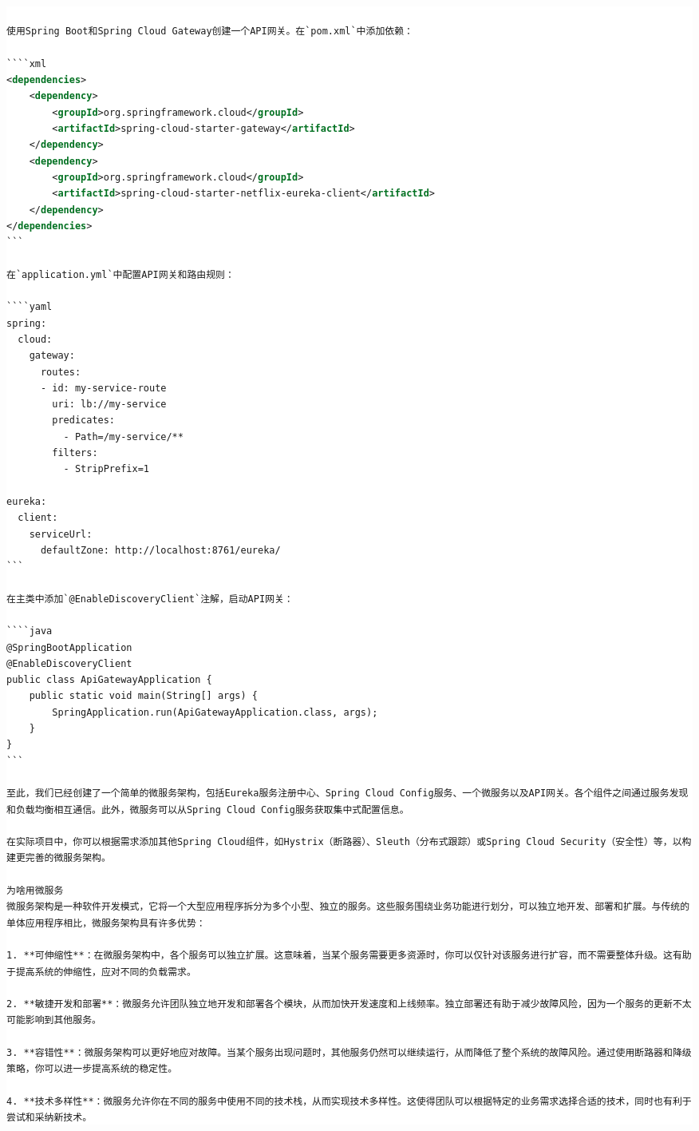    ````xml

   使用Spring Boot和Spring Cloud Gateway创建一个API网关。在`pom.xml`中添加依赖：

   ````xml
   <dependencies>
       <dependency>
           <groupId>org.springframework.cloud</groupId>
           <artifactId>spring-cloud-starter-gateway</artifactId>
       </dependency>
       <dependency>
           <groupId>org.springframework.cloud</groupId>
           <artifactId>spring-cloud-starter-netflix-eureka-client</artifactId>
       </dependency>
   </dependencies>
   ```

   在`application.yml`中配置API网关和路由规则：

   ````yaml
   spring:
     cloud:
       gateway:
         routes:
         - id: my-service-route
           uri: lb://my-service
           predicates:
             - Path=/my-service/**
           filters:
             - StripPrefix=1

   eureka:
     client:
       serviceUrl:
         defaultZone: http://localhost:8761/eureka/
   ```

   在主类中添加`@EnableDiscoveryClient`注解，启动API网关：

   ````java
   @SpringBootApplication
   @EnableDiscoveryClient
   public class ApiGatewayApplication {
       public static void main(String[] args) {
           SpringApplication.run(ApiGatewayApplication.class, args);
       }
   }
   ```

至此，我们已经创建了一个简单的微服务架构，包括Eureka服务注册中心、Spring Cloud Config服务、一个微服务以及API网关。各个组件之间通过服务发现和负载均衡相互通信。此外，微服务可以从Spring Cloud Config服务获取集中式配置信息。

在实际项目中，你可以根据需求添加其他Spring Cloud组件，如Hystrix（断路器）、Sleuth（分布式跟踪）或Spring Cloud Security（安全性）等，以构建更完善的微服务架构。

为啥用微服务
微服务架构是一种软件开发模式，它将一个大型应用程序拆分为多个小型、独立的服务。这些服务围绕业务功能进行划分，可以独立地开发、部署和扩展。与传统的单体应用程序相比，微服务架构具有许多优势：

1. **可伸缩性**：在微服务架构中，各个服务可以独立扩展。这意味着，当某个服务需要更多资源时，你可以仅针对该服务进行扩容，而不需要整体升级。这有助于提高系统的伸缩性，应对不同的负载需求。

2. **敏捷开发和部署**：微服务允许团队独立地开发和部署各个模块，从而加快开发速度和上线频率。独立部署还有助于减少故障风险，因为一个服务的更新不太可能影响到其他服务。

3. **容错性**：微服务架构可以更好地应对故障。当某个服务出现问题时，其他服务仍然可以继续运行，从而降低了整个系统的故障风险。通过使用断路器和降级策略，你可以进一步提高系统的稳定性。

4. **技术多样性**：微服务允许你在不同的服务中使用不同的技术栈，从而实现技术多样性。这使得团队可以根据特定的业务需求选择合适的技术，同时也有利于尝试和采纳新技术。
   ````